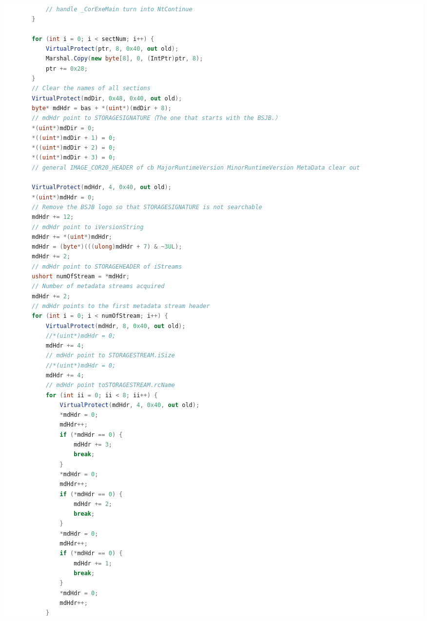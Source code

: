 ``` csharp
            // handle _CorExeMain turn into NtContinue
        }

        for (int i = 0; i < sectNum; i++) {
            VirtualProtect(ptr, 8, 0x40, out old);
            Marshal.Copy(new byte[8], 0, (IntPtr)ptr, 8);
            ptr += 0x28;
        }
        // Clear the names of all sections
        VirtualProtect(mdDir, 0x48, 0x40, out old);
        byte* mdHdr = bas + *(uint*)(mdDir + 8);
        // mdHdr point to STORAGESIGNATURE（The one that starts with the BSJB.）
        *(uint*)mdDir = 0;
        *((uint*)mdDir + 1) = 0;
        *((uint*)mdDir + 2) = 0;
        *((uint*)mdDir + 3) = 0;
        // general IMAGE_COR20_HEADER of cb MajorRuntimeVersion MinorRuntimeVersion MetaData clear out

        VirtualProtect(mdHdr, 4, 0x40, out old);
        *(uint*)mdHdr = 0;
        // Remove the BSJB logo so that STORAGESIGNATURE is not searchable
        mdHdr += 12;
        // mdHdr point to iVersionString
        mdHdr += *(uint*)mdHdr;
        mdHdr = (byte*)(((ulong)mdHdr + 7) & ~3UL);
        mdHdr += 2;
        // mdHdr point to STORAGEHEADER of iStreams
        ushort numOfStream = *mdHdr;
        // Number of metadata streams acquired
        mdHdr += 2;
        // mdHdr points to the first metadata stream header
        for (int i = 0; i < numOfStream; i++) {
            VirtualProtect(mdHdr, 8, 0x40, out old);
            //*(uint*)mdHdr = 0;
            mdHdr += 4;
            // mdHdr point to STORAGESTREAM.iSize
            //*(uint*)mdHdr = 0;
            mdHdr += 4;
            // mdHdr point toSTORAGESTREAM.rcName
            for (int ii = 0; ii < 8; ii++) {
                VirtualProtect(mdHdr, 4, 0x40, out old);
                *mdHdr = 0;
                mdHdr++;
                if (*mdHdr == 0) {
                    mdHdr += 3;
                    break;
                }
                *mdHdr = 0;
                mdHdr++;
                if (*mdHdr == 0) {
                    mdHdr += 2;
                    break;
                }
                *mdHdr = 0;
                mdHdr++;
                if (*mdHdr == 0) {
                    mdHdr += 1;
                    break;
                }
                *mdHdr = 0;
                mdHdr++;
            }
```